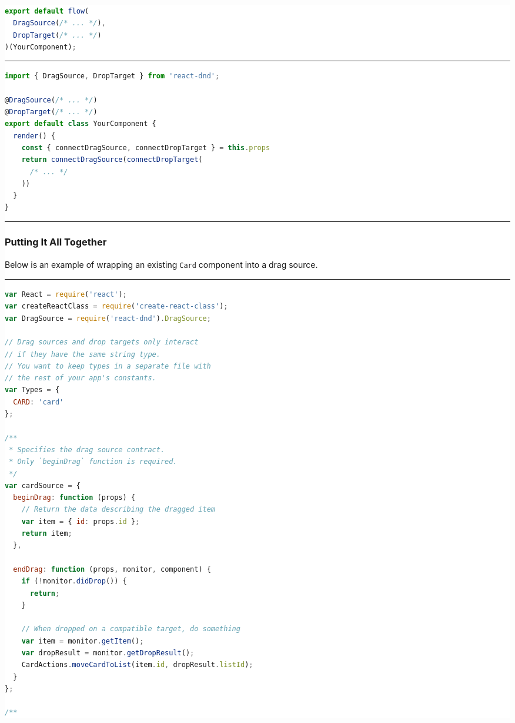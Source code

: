 ```js
export default flow(
  DragSource(/* ... */),
  DropTarget(/* ... */)
)(YourComponent);
```
-------------------
```js
import { DragSource, DropTarget } from 'react-dnd';

@DragSource(/* ... */)
@DropTarget(/* ... */)
export default class YourComponent {
  render() {
    const { connectDragSource, connectDropTarget } = this.props
    return connectDragSource(connectDropTarget(
      /* ... */
    ))
  }
}
```
-------------------

### Putting It All Together

Below is an example of wrapping an existing `Card` component into a drag source.

-------------------
```js
var React = require('react');
var createReactClass = require('create-react-class');
var DragSource = require('react-dnd').DragSource;

// Drag sources and drop targets only interact
// if they have the same string type.
// You want to keep types in a separate file with
// the rest of your app's constants.
var Types = {
  CARD: 'card'
};

/**
 * Specifies the drag source contract.
 * Only `beginDrag` function is required.
 */
var cardSource = {
  beginDrag: function (props) {
    // Return the data describing the dragged item
    var item = { id: props.id };
    return item;
  },

  endDrag: function (props, monitor, component) {
    if (!monitor.didDrop()) {
      return;
    }

    // When dropped on a compatible target, do something
    var item = monitor.getItem();
    var dropResult = monitor.getDropResult();
    CardActions.moveCardToList(item.id, dropResult.listId);
  }
};

/**
```